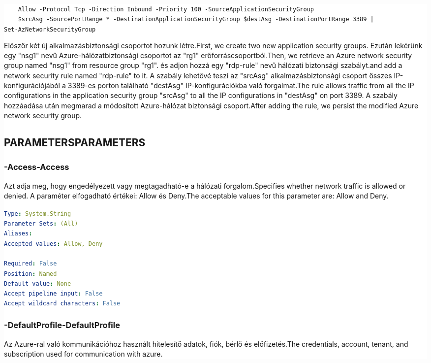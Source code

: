 ```
    Allow -Protocol Tcp -Direction Inbound -Priority 100 -SourceApplicationSecurityGroup
    $srcAsg -SourcePortRange * -DestinationApplicationSecurityGroup $destAsg -DestinationPortRange 3389 |
Set-AzNetworkSecurityGroup
```

<span data-ttu-id="65ed4-115">Először két új alkalmazásbiztonsági csoportot hozunk létre.</span><span class="sxs-lookup"><span data-stu-id="65ed4-115">First, we create two new application security groups.</span></span> <span data-ttu-id="65ed4-116">Ezután lekérünk egy "nsg1" nevű Azure-hálózatbiztonsági csoportot az "rg1" erőforráscsoportból.</span><span class="sxs-lookup"><span data-stu-id="65ed4-116">Then, we retrieve an Azure network security group named "nsg1" from resource group "rg1".</span></span> <span data-ttu-id="65ed4-117">és adjon hozzá egy "rdp-rule" nevű hálózati biztonsági szabályt.</span><span class="sxs-lookup"><span data-stu-id="65ed4-117">and add a network security rule named "rdp-rule" to it.</span></span> <span data-ttu-id="65ed4-118">A szabály lehetővé teszi az "srcAsg" alkalmazásbiztonsági csoport összes IP-konfigurációjából a 3389-es porton található "destAsg" IP-konfigurációkba való forgalmat.</span><span class="sxs-lookup"><span data-stu-id="65ed4-118">The rule allows traffic from all the IP configurations in the application security group "srcAsg" to all the IP configurations in "destAsg" on port 3389.</span></span> <span data-ttu-id="65ed4-119">A szabály hozzáadása után megmarad a módosított Azure-hálózat biztonsági csoport.</span><span class="sxs-lookup"><span data-stu-id="65ed4-119">After adding the rule, we persist the modified Azure network security group.</span></span>

## <span data-ttu-id="65ed4-120">PARAMETERS</span><span class="sxs-lookup"><span data-stu-id="65ed4-120">PARAMETERS</span></span>

### <span data-ttu-id="65ed4-121">-Access</span><span class="sxs-lookup"><span data-stu-id="65ed4-121">-Access</span></span>
<span data-ttu-id="65ed4-122">Azt adja meg, hogy engedélyezett vagy megtagadható-e a hálózati forgalom.</span><span class="sxs-lookup"><span data-stu-id="65ed4-122">Specifies whether network traffic is allowed or denied.</span></span>
<span data-ttu-id="65ed4-123">A paraméter elfogadható értékei: Allow és Deny.</span><span class="sxs-lookup"><span data-stu-id="65ed4-123">The acceptable values for this parameter are: Allow and Deny.</span></span>

```yaml
Type: System.String
Parameter Sets: (All)
Aliases:
Accepted values: Allow, Deny

Required: False
Position: Named
Default value: None
Accept pipeline input: False
Accept wildcard characters: False
```

### <span data-ttu-id="65ed4-124">-DefaultProfile</span><span class="sxs-lookup"><span data-stu-id="65ed4-124">-DefaultProfile</span></span>
<span data-ttu-id="65ed4-125">Az Azure-ral való kommunikációhoz használt hitelesítő adatok, fiók, bérlő és előfizetés.</span><span class="sxs-lookup"><span data-stu-id="65ed4-125">The credentials, account, tenant, and subscription used for communication with azure.</span></span>
